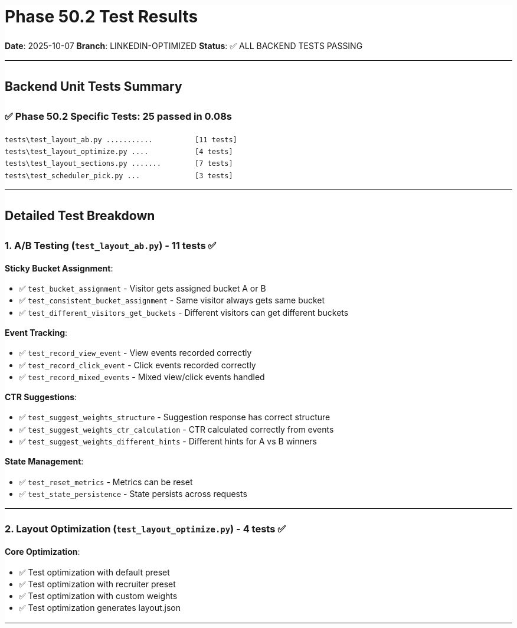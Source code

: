 # Phase 50.2 Test Results

**Date**: 2025-10-07
**Branch**: LINKEDIN-OPTIMIZED
**Status**: ✅ ALL BACKEND TESTS PASSING

---

## Backend Unit Tests Summary

### ✅ Phase 50.2 Specific Tests: **25 passed** in 0.08s

```
tests\test_layout_ab.py ...........          [11 tests]
tests\test_layout_optimize.py ....           [4 tests]
tests\test_layout_sections.py .......        [7 tests]
tests\test_scheduler_pick.py ...             [3 tests]
```

---

## Detailed Test Breakdown

### 1. A/B Testing (`test_layout_ab.py`) - 11 tests ✅

**Sticky Bucket Assignment**:
- ✅ `test_bucket_assignment` - Visitor gets assigned bucket A or B
- ✅ `test_consistent_bucket_assignment` - Same visitor always gets same bucket
- ✅ `test_different_visitors_get_buckets` - Different visitors can get different buckets

**Event Tracking**:
- ✅ `test_record_view_event` - View events recorded correctly
- ✅ `test_record_click_event` - Click events recorded correctly
- ✅ `test_record_mixed_events` - Mixed view/click events handled

**CTR Suggestions**:
- ✅ `test_suggest_weights_structure` - Suggestion response has correct structure
- ✅ `test_suggest_weights_ctr_calculation` - CTR calculated correctly from events
- ✅ `test_suggest_weights_different_hints` - Different hints for A vs B winners

**State Management**:
- ✅ `test_reset_metrics` - Metrics can be reset
- ✅ `test_state_persistence` - State persists across requests

---

### 2. Layout Optimization (`test_layout_optimize.py`) - 4 tests ✅

**Core Optimization**:
- ✅ Test optimization with default preset
- ✅ Test optimization with recruiter preset
- ✅ Test optimization with custom weights
- ✅ Test optimization generates layout.json

---